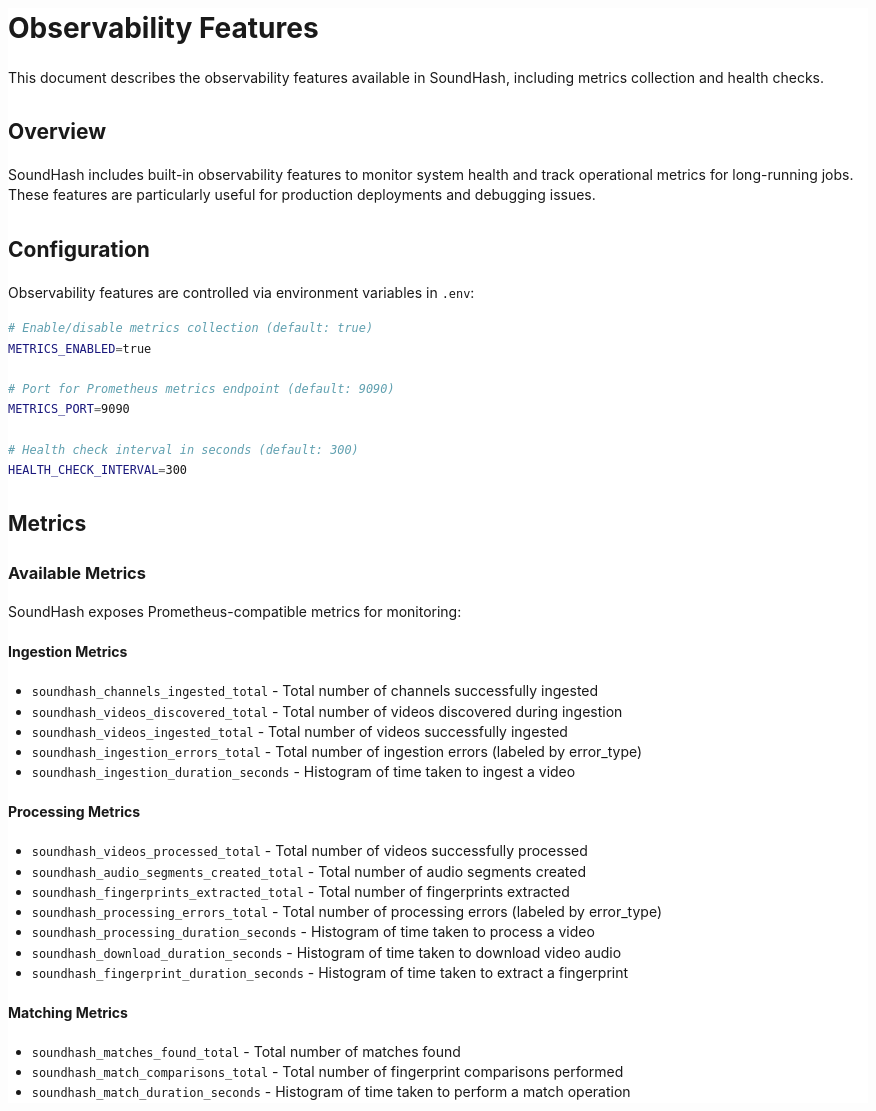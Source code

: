# Observability Features

This document describes the observability features available in SoundHash, including metrics collection and health checks.

## Overview

SoundHash includes built-in observability features to monitor system health and track operational metrics for long-running jobs. These features are particularly useful for production deployments and debugging issues.

## Configuration

Observability features are controlled via environment variables in `.env`:

```bash
# Enable/disable metrics collection (default: true)
METRICS_ENABLED=true

# Port for Prometheus metrics endpoint (default: 9090)
METRICS_PORT=9090

# Health check interval in seconds (default: 300)
HEALTH_CHECK_INTERVAL=300
```

## Metrics

### Available Metrics

SoundHash exposes Prometheus-compatible metrics for monitoring:

#### Ingestion Metrics
- `soundhash_channels_ingested_total` - Total number of channels successfully ingested
- `soundhash_videos_discovered_total` - Total number of videos discovered during ingestion
- `soundhash_videos_ingested_total` - Total number of videos successfully ingested
- `soundhash_ingestion_errors_total` - Total number of ingestion errors (labeled by error_type)
- `soundhash_ingestion_duration_seconds` - Histogram of time taken to ingest a video

#### Processing Metrics
- `soundhash_videos_processed_total` - Total number of videos successfully processed
- `soundhash_audio_segments_created_total` - Total number of audio segments created
- `soundhash_fingerprints_extracted_total` - Total number of fingerprints extracted
- `soundhash_processing_errors_total` - Total number of processing errors (labeled by error_type)
- `soundhash_processing_duration_seconds` - Histogram of time taken to process a video
- `soundhash_download_duration_seconds` - Histogram of time taken to download video audio
- `soundhash_fingerprint_duration_seconds` - Histogram of time taken to extract a fingerprint

#### Matching Metrics
- `soundhash_matches_found_total` - Total number of matches found
- `soundhash_match_comparisons_total` - Total number of fingerprint comparisons performed
- `soundhash_match_duration_seconds` - Histogram of time taken to perform a match operation
